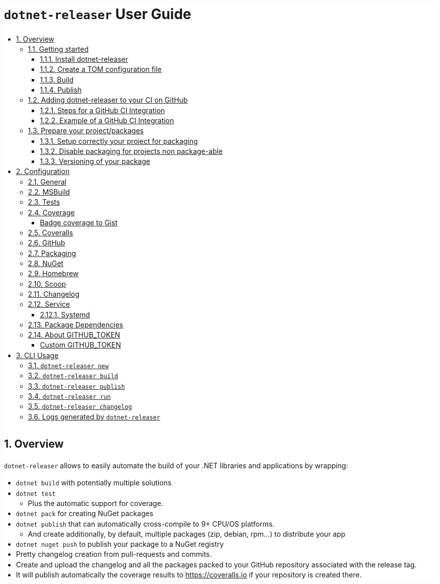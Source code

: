 # `dotnet-releaser` User Guide

- [1. Overview](#1-overview)
  - [1.1. Getting started](#11-getting-started)
    - [1.1.1. Install dotnet-releaser](#111-install-dotnet-releaser)
    - [1.1.2. Create a TOM configuration file](#112-create-a-tom-configuration-file)
    - [1.1.3. Build](#113-build)
    - [1.1.4. Publish](#114-publish)
  - [1.2. Adding dotnet-releaser to your CI on GitHub](#12-adding-dotnet-releaser-to-your-ci-on-github)
    - [1.2.1. Steps for a GitHub CI Integration](#121-steps-for-a-github-ci-integration)
    - [1.2.2. Example of a GitHub CI Integration](#122-example-of-a-github-ci-integration)
  - [1.3. Prepare your project/packages](#13-prepare-your-projectpackages)
    - [1.3.1. Setup correctly your project for packaging](#131-setup-correctly-your-project-for-packaging)
    - [1.3.2. Disable packaging for projects non package-able](#132-disable-packaging-for-projects-non-package-able)
    - [1.3.3. Versioning of your package](#133-versioning-of-your-package)
- [2. Configuration](#2-configuration)
  - [2.1. General](#21-general)
  - [2.2. MSBuild](#22-msbuild)
  - [2.3. Tests](#23-tests)
  - [2.4. Coverage](#24-coverage)
    - [Badge coverage to Gist](#badge-coverage-to-gist)
  - [2.5. Coveralls](#25-coveralls)
  - [2.6. GitHub](#26-github)
  - [2.7. Packaging](#27-packaging)
  - [2.8. NuGet](#28-nuget)
  - [2.9. Homebrew](#29-homebrew)
  - [2.10. Scoop](#210-scoop)
  - [2.11. Changelog](#211-changelog)
  - [2.12. Service](#212-service)
    - [2.12.1. Systemd](#2121-systemd)
  - [2.13. Package Dependencies](#213-package-dependencies)
  - [2.14. About GITHUB\_TOKEN](#214-about-github_token)
    - [Custom GITHUB\_TOKEN](#custom-github_token)
- [3. CLI Usage](#3-cli-usage)
  - [3.1. `dotnet-releaser new`](#31-dotnet-releaser-new)
  - [3.2. `dotnet-releaser build`](#32-dotnet-releaser-build)
  - [3.3. `dotnet-releaser publish`](#33-dotnet-releaser-publish)
  - [3.4. `dotnet-releaser run`](#34-dotnet-releaser-run)
  - [3.5. `dotnet-releaser changelog`](#35-dotnet-releaser-changelog)
  - [3.6. Logs generated by `dotnet-releaser`](#36-logs-generated-by-dotnet-releaser)

## 1. Overview

`dotnet-releaser` allows to easily automate the build of your .NET libraries and applications by wrapping:

- `dotnet build` with potentially multiple solutions
- `dotnet test`
  - Plus the automatic support for coverage.
- `dotnet pack` for creating NuGet packages
- `dotnet publish` that can automatically cross-compile to 9+ CPU/OS platforms.
  - And create additionally, by default, multiple packages (zip, debian, rpm...) to distribute your app
- `dotnet nuget push` to publish your package to a NuGet registry
- Pretty changelog creation from pull-requests and commits.
- Create and upload the changelog and all the packages packed to your GitHub repository associated with the release tag.
- It will publish automatically the coverage results to https://coveralls.io if your repository is created there.
